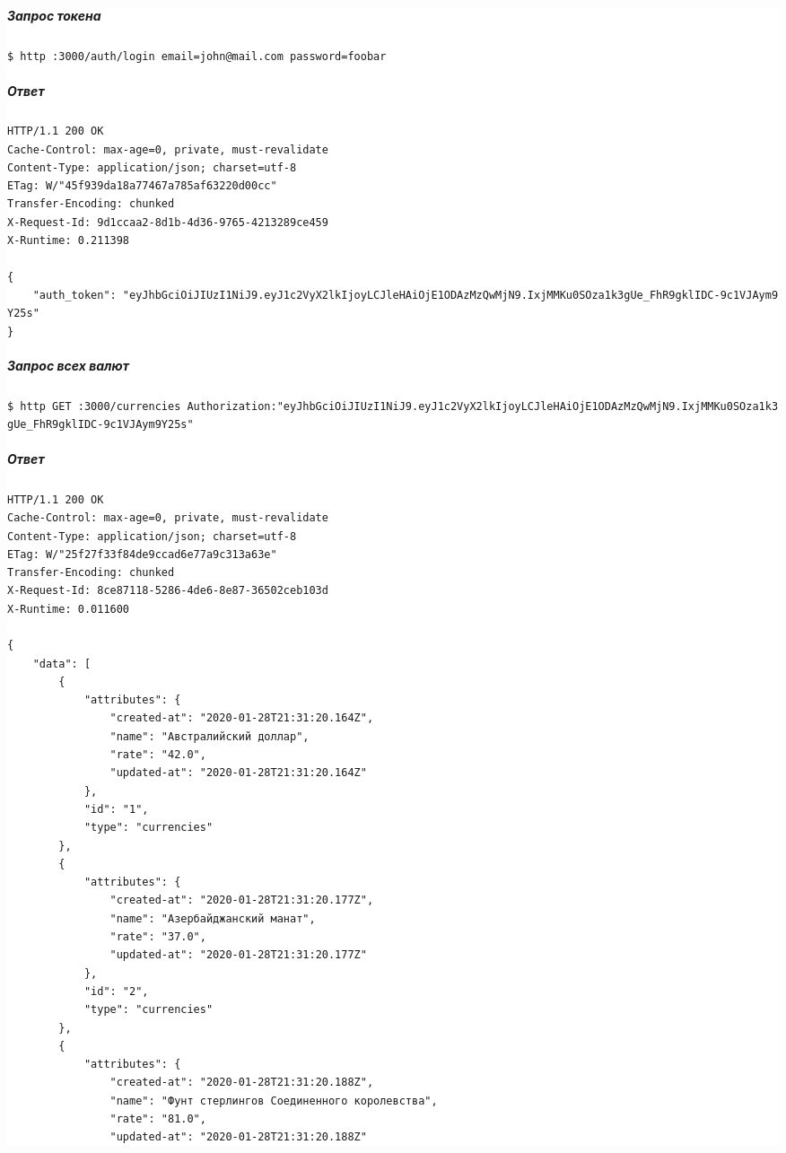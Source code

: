 ##### Запрос токена
```
$ http :3000/auth/login email=john@mail.com password=foobar
```

##### Ответ
```
HTTP/1.1 200 OK
Cache-Control: max-age=0, private, must-revalidate
Content-Type: application/json; charset=utf-8
ETag: W/"45f939da18a77467a785af63220d00cc"
Transfer-Encoding: chunked
X-Request-Id: 9d1ccaa2-8d1b-4d36-9765-4213289ce459
X-Runtime: 0.211398

{
    "auth_token": "eyJhbGciOiJIUzI1NiJ9.eyJ1c2VyX2lkIjoyLCJleHAiOjE1ODAzMzQwMjN9.IxjMMKu0SOza1k3gUe_FhR9gklIDC-9c1VJAym9Y25s"
}
```

##### Запрос всех валют
```
$ http GET :3000/currencies Authorization:"eyJhbGciOiJIUzI1NiJ9.eyJ1c2VyX2lkIjoyLCJleHAiOjE1ODAzMzQwMjN9.IxjMMKu0SOza1k3gUe_FhR9gklIDC-9c1VJAym9Y25s"
```

##### Ответ
```
HTTP/1.1 200 OK
Cache-Control: max-age=0, private, must-revalidate
Content-Type: application/json; charset=utf-8
ETag: W/"25f27f33f84de9ccad6e77a9c313a63e"
Transfer-Encoding: chunked
X-Request-Id: 8ce87118-5286-4de6-8e87-36502ceb103d
X-Runtime: 0.011600

{
    "data": [
        {
            "attributes": {
                "created-at": "2020-01-28T21:31:20.164Z", 
                "name": "Австралийский доллар", 
                "rate": "42.0", 
                "updated-at": "2020-01-28T21:31:20.164Z"
            }, 
            "id": "1", 
            "type": "currencies"
        }, 
        {
            "attributes": {
                "created-at": "2020-01-28T21:31:20.177Z", 
                "name": "Азербайджанский манат", 
                "rate": "37.0", 
                "updated-at": "2020-01-28T21:31:20.177Z"
            }, 
            "id": "2", 
            "type": "currencies"
        }, 
        {
            "attributes": {
                "created-at": "2020-01-28T21:31:20.188Z", 
                "name": "Фунт стерлингов Соединенного королевства", 
                "rate": "81.0", 
                "updated-at": "2020-01-28T21:31:20.188Z"
```